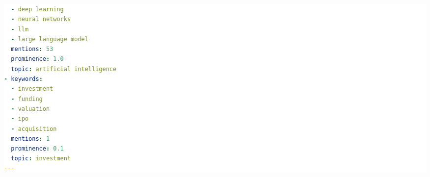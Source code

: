 ```yaml
  - deep learning
  - neural networks
  - llm
  - large language model
  mentions: 53
  prominence: 1.0
  topic: artificial intelligence
- keywords:
  - investment
  - funding
  - valuation
  - ipo
  - acquisition
  mentions: 1
  prominence: 0.1
  topic: investment
---
```




